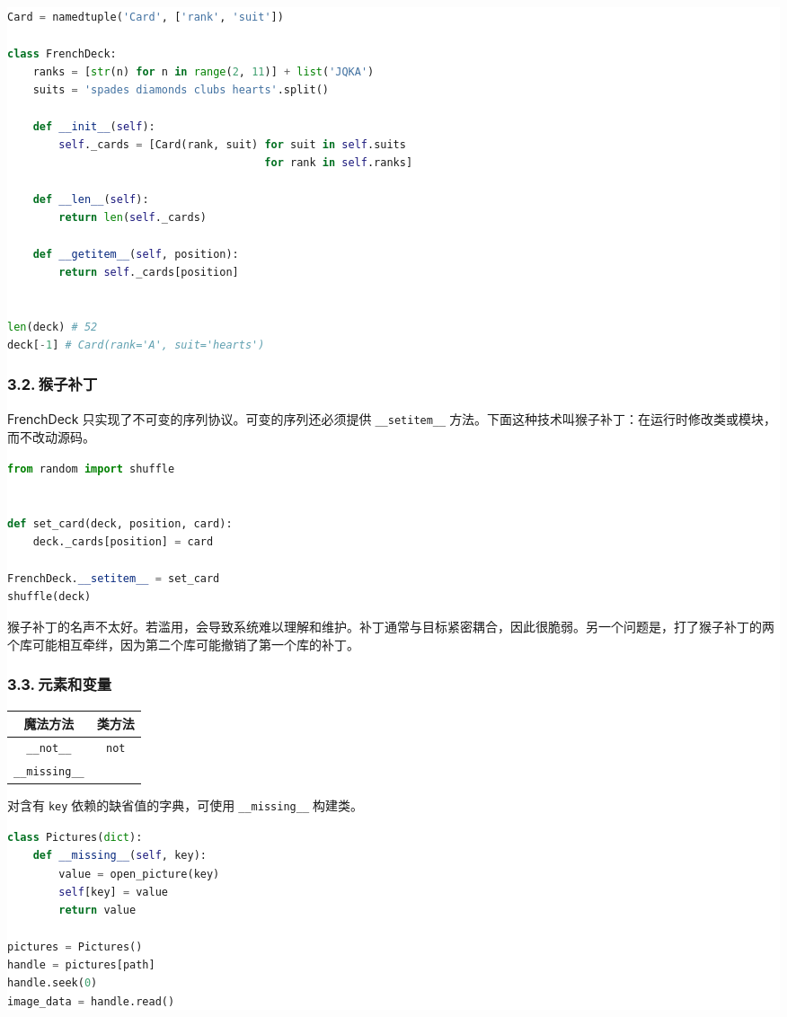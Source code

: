 ```python
Card = namedtuple('Card', ['rank', 'suit'])

class FrenchDeck:
    ranks = [str(n) for n in range(2, 11)] + list('JQKA')
    suits = 'spades diamonds clubs hearts'.split()

    def __init__(self):
        self._cards = [Card(rank, suit) for suit in self.suits
                                        for rank in self.ranks]

    def __len__(self):
        return len(self._cards)

    def __getitem__(self, position):
        return self._cards[position]


len(deck) # 52
deck[-1] # Card(rank='A', suit='hearts')
```

### 3.2. 猴子补丁

FrenchDeck 只实现了不可变的序列协议。可变的序列还必须提供 `__setitem__` 方法。下面这种技术叫猴子补丁：在运行时修改类或模块，而不改动源码。

```python
from random import shuffle


def set_card(deck, position, card):
    deck._cards[position] = card

FrenchDeck.__setitem__ = set_card
shuffle(deck)
```

猴子补丁的名声不太好。若滥用，会导致系统难以理解和维护。补丁通常与目标紧密耦合，因此很脆弱。另一个问题是，打了猴子补丁的两个库可能相互牵绊，因为第二个库可能撤销了第一个库的补丁。

### 3.3. 元素和变量

|   魔法方法    | 类方法 |
| :-----------: | :----: |
|   `__not__`   | `not`  |
| `__missing__` |        |

对含有 `key` 依赖的缺省值的字典，可使用 `__missing__` 构建类。

```python
class Pictures(dict):
    def __missing__(self, key):
        value = open_picture(key)
        self[key] = value
        return value

pictures = Pictures()
handle = pictures[path]
handle.seek(0)
image_data = handle.read()
```
